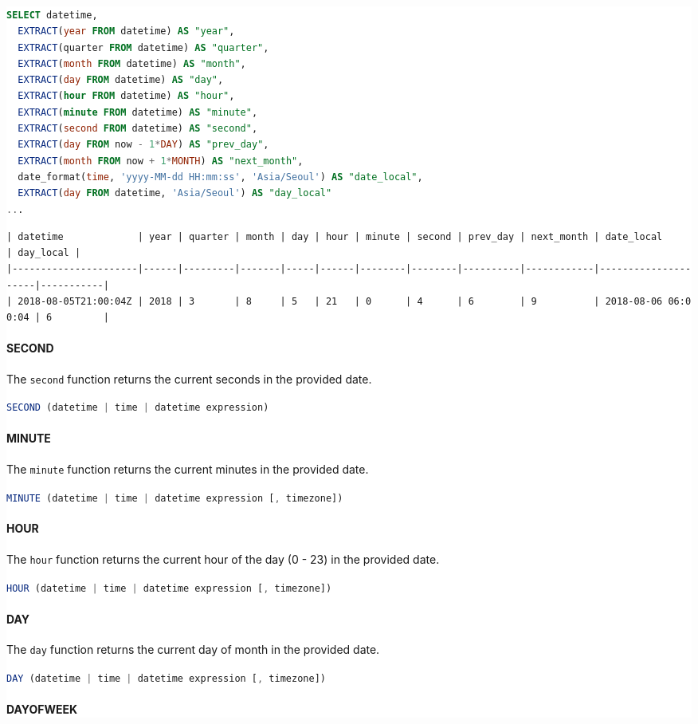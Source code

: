```sql
SELECT datetime,
  EXTRACT(year FROM datetime) AS "year",
  EXTRACT(quarter FROM datetime) AS "quarter",
  EXTRACT(month FROM datetime) AS "month",
  EXTRACT(day FROM datetime) AS "day",
  EXTRACT(hour FROM datetime) AS "hour",
  EXTRACT(minute FROM datetime) AS "minute",
  EXTRACT(second FROM datetime) AS "second",
  EXTRACT(day FROM now - 1*DAY) AS "prev_day",
  EXTRACT(month FROM now + 1*MONTH) AS "next_month",
  date_format(time, 'yyyy-MM-dd HH:mm:ss', 'Asia/Seoul') AS "date_local",
  EXTRACT(day FROM datetime, 'Asia/Seoul') AS "day_local"
...
```

```ls
| datetime             | year | quarter | month | day | hour | minute | second | prev_day | next_month | date_local          | day_local |
|----------------------|------|---------|-------|-----|------|--------|--------|----------|------------|---------------------|-----------|
| 2018-08-05T21:00:04Z | 2018 | 3       | 8     | 5   | 21   | 0      | 4      | 6        | 9          | 2018-08-06 06:00:04 | 6         |
```

#### SECOND

The `second` function returns the current seconds in the provided date.

```javascript
SECOND (datetime | time | datetime expression)
```

#### MINUTE

The `minute` function returns the current minutes in the provided date.

```javascript
MINUTE (datetime | time | datetime expression [, timezone])
```

#### HOUR

The `hour` function returns the current hour of the day (0 - 23) in the provided date.

```javascript
HOUR (datetime | time | datetime expression [, timezone])
```

#### DAY

The `day` function returns the current day of month in the provided date.

```javascript
DAY (datetime | time | datetime expression [, timezone])
```

#### DAYOFWEEK
